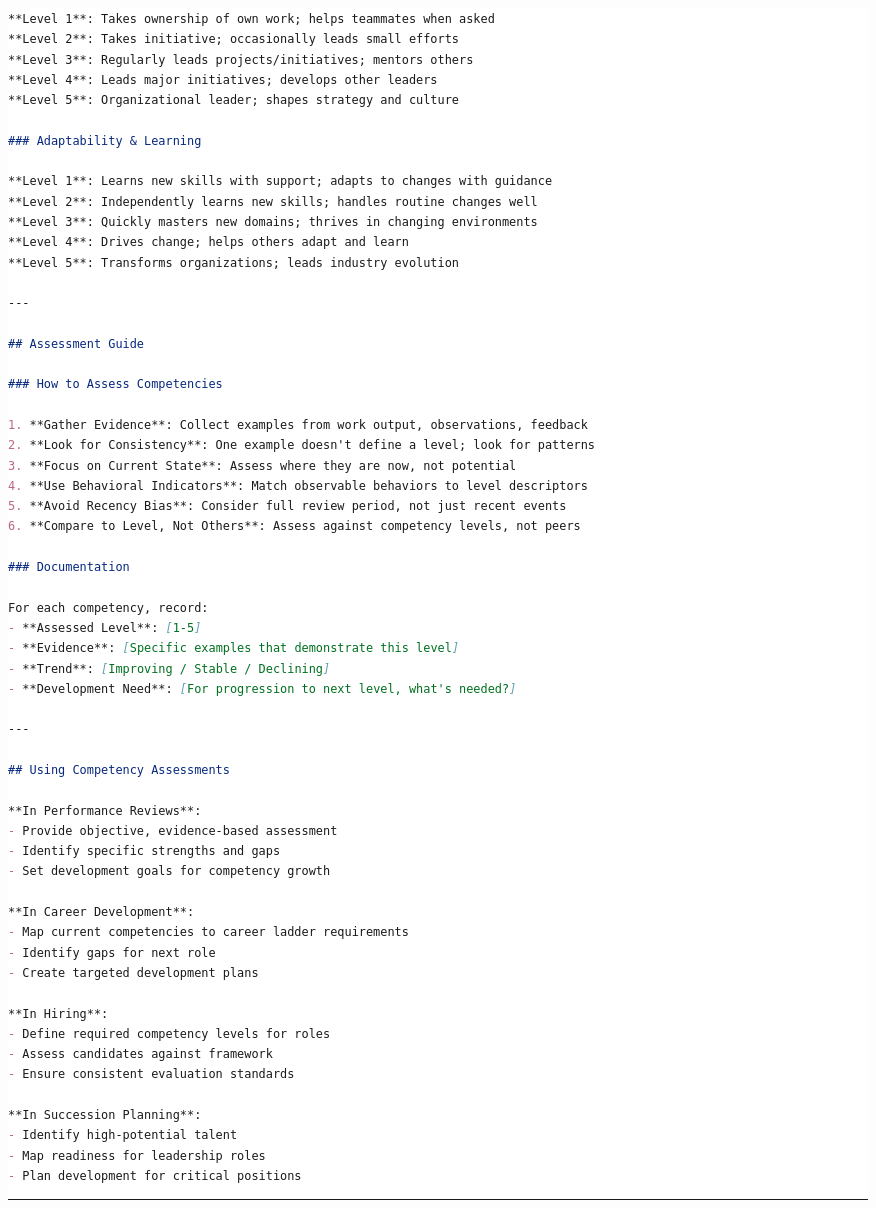 ```markdown
**Level 1**: Takes ownership of own work; helps teammates when asked
**Level 2**: Takes initiative; occasionally leads small efforts
**Level 3**: Regularly leads projects/initiatives; mentors others
**Level 4**: Leads major initiatives; develops other leaders
**Level 5**: Organizational leader; shapes strategy and culture

### Adaptability & Learning

**Level 1**: Learns new skills with support; adapts to changes with guidance
**Level 2**: Independently learns new skills; handles routine changes well
**Level 3**: Quickly masters new domains; thrives in changing environments
**Level 4**: Drives change; helps others adapt and learn
**Level 5**: Transforms organizations; leads industry evolution

---

## Assessment Guide

### How to Assess Competencies

1. **Gather Evidence**: Collect examples from work output, observations, feedback
2. **Look for Consistency**: One example doesn't define a level; look for patterns
3. **Focus on Current State**: Assess where they are now, not potential
4. **Use Behavioral Indicators**: Match observable behaviors to level descriptors
5. **Avoid Recency Bias**: Consider full review period, not just recent events
6. **Compare to Level, Not Others**: Assess against competency levels, not peers

### Documentation

For each competency, record:
- **Assessed Level**: [1-5]
- **Evidence**: [Specific examples that demonstrate this level]
- **Trend**: [Improving / Stable / Declining]
- **Development Need**: [For progression to next level, what's needed?]

---

## Using Competency Assessments

**In Performance Reviews**:
- Provide objective, evidence-based assessment
- Identify specific strengths and gaps
- Set development goals for competency growth

**In Career Development**:
- Map current competencies to career ladder requirements
- Identify gaps for next role
- Create targeted development plans

**In Hiring**:
- Define required competency levels for roles
- Assess candidates against framework
- Ensure consistent evaluation standards

**In Succession Planning**:
- Identify high-potential talent
- Map readiness for leadership roles
- Plan development for critical positions
```

---